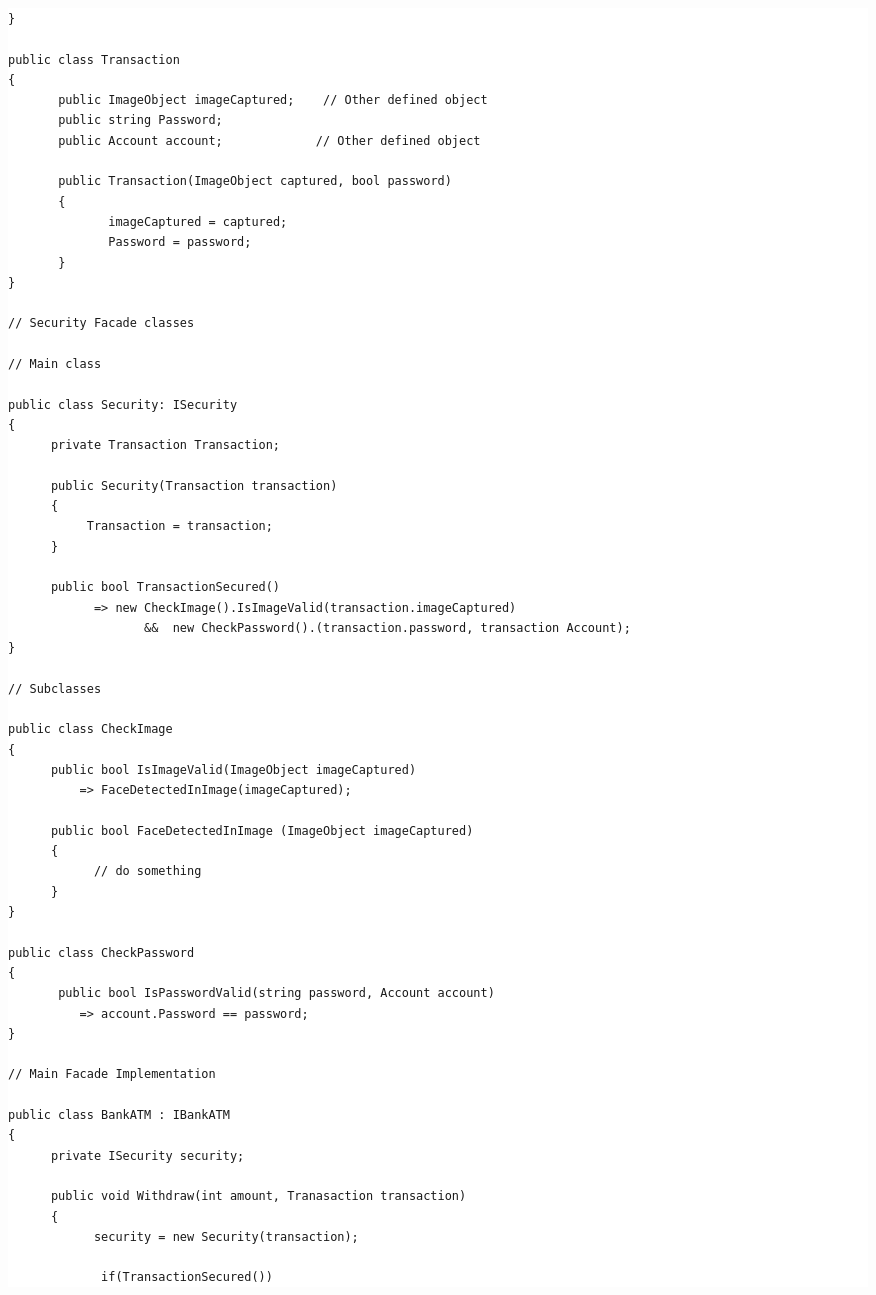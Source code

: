 ```
}

public class Transaction
{
       public ImageObject imageCaptured;    // Other defined object
       public string Password;
       public Account account;             // Other defined object

       public Transaction(ImageObject captured, bool password)
       {
              imageCaptured = captured;
              Password = password;
       }
}

// Security Facade classes

// Main class

public class Security: ISecurity
{
      private Transaction Transaction;

      public Security(Transaction transaction)
      {
           Transaction = transaction;
      }

      public bool TransactionSecured()
            => new CheckImage().IsImageValid(transaction.imageCaptured) 
                   &&  new CheckPassword().(transaction.password, transaction Account);
}

// Subclasses

public class CheckImage
{
      public bool IsImageValid(ImageObject imageCaptured)
          => FaceDetectedInImage(imageCaptured);

      public bool FaceDetectedInImage (ImageObject imageCaptured)
      {
            // do something
      }
}

public class CheckPassword
{
       public bool IsPasswordValid(string password, Account account)
          => account.Password == password;
}

// Main Facade Implementation

public class BankATM : IBankATM
{
      private ISecurity security;

      public void Withdraw(int amount, Tranasaction transaction)
      {
            security = new Security(transaction);

             if(TransactionSecured())
```